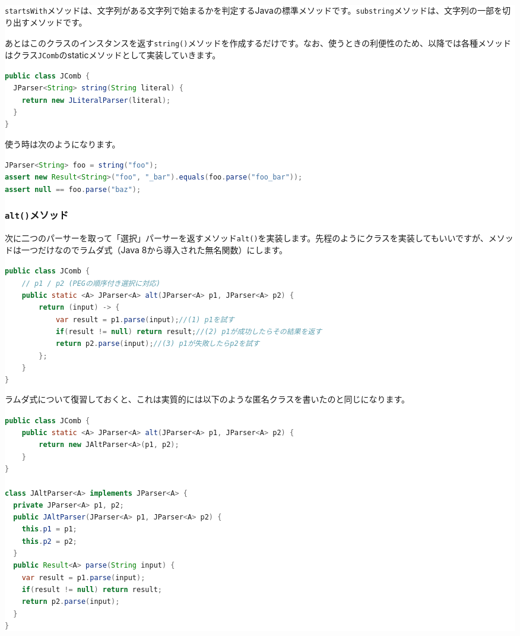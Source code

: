 `startsWith`メソッドは、文字列がある文字列で始まるかを判定するJavaの標準メソッドです。`substring`メソッドは、文字列の一部を切り出すメソッドです。

あとはこのクラスのインスタンスを返す`string()`メソッドを作成するだけです。なお、使うときの利便性のため、以降では各種メソッドはクラス`JComb`のstaticメソッドとして実装していきます。

```java
public class JComb {
  JParser<String> string(String literal) {
    return new JLiteralParser(literal);
  }
}
```

使う時は次のようになります。

```java
JParser<String> foo = string("foo");
assert new Result<String>("foo", "_bar").equals(foo.parse("foo_bar"));
assert null == foo.parse("baz");
```

### `alt()`メソッド

次に二つのパーサーを取って「選択」パーサーを返すメソッド`alt()`を実装します。先程のようにクラスを実装してもいいですが、メソッドは一つだけなのでラムダ式（Java 8から導入された無名関数）にします。

```java
public class JComb {
    // p1 / p2 (PEGの順序付き選択に対応)
    public static <A> JParser<A> alt(JParser<A> p1, JParser<A> p2) {
        return (input) -> {
            var result = p1.parse(input);//(1) p1を試す
            if(result != null) return result;//(2) p1が成功したらその結果を返す
            return p2.parse(input);//(3) p1が失敗したらp2を試す
        };
    }
}
```

ラムダ式について復習しておくと、これは実質的には以下のような匿名クラスを書いたのと同じになります。

```java
public class JComb {
    public static <A> JParser<A> alt(JParser<A> p1, JParser<A> p2) {
        return new JAltParser<A>(p1, p2);
    }
}

class JAltParser<A> implements JParser<A> {
  private JParser<A> p1, p2;
  public JAltParser(JParser<A> p1, JParser<A> p2) {
    this.p1 = p1;
    this.p2 = p2;
  }
  public Result<A> parse(String input) {
    var result = p1.parse(input);
    if(result != null) return result;
    return p2.parse(input);
  }
}
```
